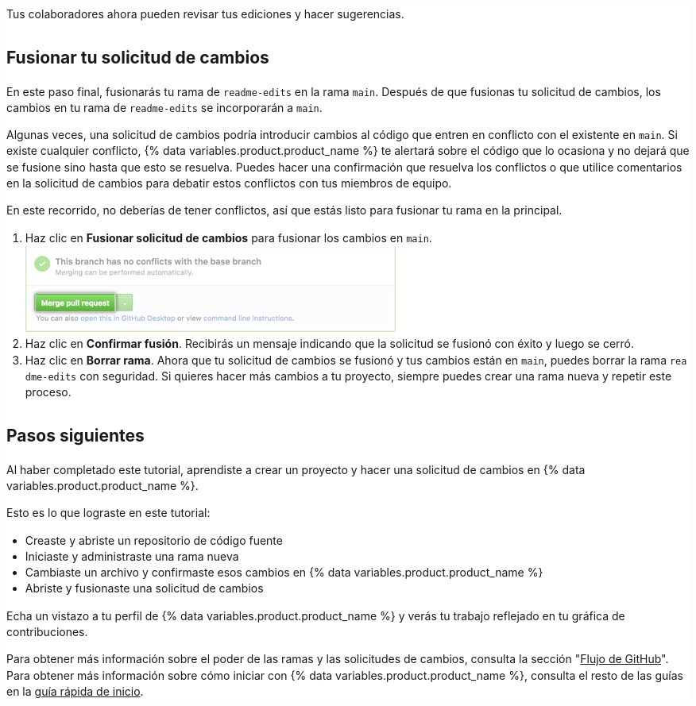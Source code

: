 Tus colaboradores ahora pueden revisar tus ediciones y hacer sugerencias.

## Fusionar tu solicitud de cambios

En este paso final, fusionarás tu rama de `readme-edits` en la rama `main`.  Después de que fusionas tu solicitud de cambios, los cambios en tu rama de `readme-edits` se incorporarán a `main`.

Algunas veces, una solicitud de cambios podría introducir cambios al código que entren en conflicto con el existente en `main`. Si existe cualquier conflicto, {% data variables.product.product_name %} te alertará sobre el código que lo ocasiona y no dejará que se fusione sino hasta que esto se resuelva. Puedes hacer una confirmación que resuelva los conflictos o que utilice comentarios en la solicitud de cambios para debatir estos conflictos con tus miembros de equipo.

En este recorrido, no deberías de tener conflictos, así que estás listo para fusionar tu rama en la principal.

1. Haz clic en **Fusionar solicitud de cambios** para fusionar los cambios en `main`. ![Captura de pantalla del botón de fusión.](/assets/images/help/pull_requests/pullrequest-mergebutton.png)
2. Haz clic en **Confirmar fusión**. Recibirás un mensaje indicando que la solicitud se fusionó con éxito y luego se cerró.
3. Haz clic en **Borrar rama**. Ahora que tu solicitud de cambios se fusionó y tus cambios están en `main`, puedes borrar la rama `readme-edits` con seguridad. Si quieres hacer más cambios a tu proyecto, siempre puedes crear una rama nueva y repetir este proceso.

## Pasos siguientes

Al haber completado este tutorial, aprendiste a crear un proyecto y hacer una solicitud de cambios en {% data variables.product.product_name %}.

Esto es lo que lograste en este tutorial:

* Creaste y abriste un repositorio de código fuente
* Iniciaste y administraste una rama nueva
* Cambiaste un archivo y confirmaste esos cambios en {% data variables.product.product_name %}
* Abriste y fusionaste una solicitud de cambios

Echa un vistazo a tu perfil de {% data variables.product.product_name %} y verás tu trabajo reflejado en tu gráfica de contribuciones.

Para obtener más información sobre el poder de las ramas y las solicitudes de cambios, consulta la sección "[Flujo de GitHub](/get-started/quickstart/github-flow)". Para obtener más información sobre cómo iniciar con {% data variables.product.product_name %}, consulta el resto de las guías en la [guía rápida de inicio](/get-started/quickstart).
